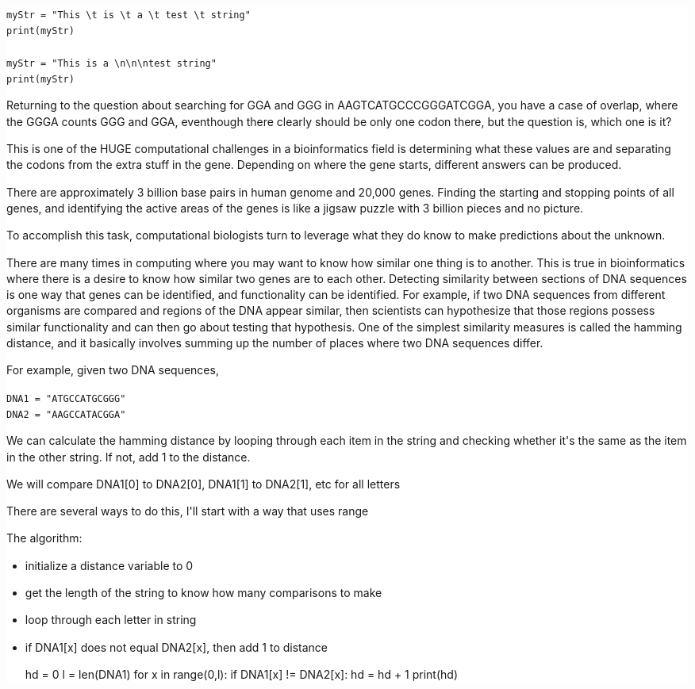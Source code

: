     myStr = "This \t is \t a \t test \t string"
    print(myStr)

    myStr = "This is a \n\n\ntest string"
    print(myStr)

Returning to the question about searching for GGA and GGG in
AAGTCATGCCCGGGATCGGA, you have a case
of overlap, where the GGGA counts GGG and GGA, eventhough there clearly
should be only one codon there, but the question is, which one is it?

This is one of the HUGE computational
challenges in a bioinformatics field is determining what these values are
and separating the codons from the extra stuff in the gene. Depending
on where the gene starts, different answers can be produced.

There are approximately 3 billion base pairs in human genome and
20,000 genes. Finding the starting and stopping points of all genes,
and identifying the active areas of the genes is like a jigsaw puzzle
with 3 billion pieces and no picture.

To accomplish this task, computational biologists turn to leverage
what they do know to make predictions about the unknown.

There are many times in computing where you may want to know how
similar one thing is to another. This is true in bioinformatics where
there is a desire to know how similar two genes are to each other.
Detecting similarity between sections of DNA sequences is one way that
genes can be identified, and functionality can be identified. For example,
if two DNA sequences from different organisms are compared and
regions of the DNA appear similar, then scientists can hypothesize that
those regions possess similar functionality and can then go about testing
that hypothesis. One of the simplest similarity measures is called
the hamming distance, and it basically involves summing up the number
of places where two DNA sequences differ.

For example, given two DNA sequences,

    DNA1 = "ATGCCATGCGGG"
    DNA2 = "AAGCCATACGGA"

We can calculate the hamming distance by looping through each item in
the string and checking whether it's the same as the item in the other
string. If not, add 1 to the distance.

We will compare DNA1[0] to DNA2[0], DNA1[1] to DNA2[1], etc for all letters

There are several ways to do this, I'll start with a way that uses range

The algorithm:

- initialize a distance variable to 0
- get the length of the string to know how many comparisons to make
- loop through each letter in string
- if DNA1[x] does not equal DNA2[x], then add 1 to distance

    hd = 0
    l = len(DNA1)
    for x in range(0,l):
      if DNA1[x] != DNA2[x]:
        hd = hd + 1
    print(hd)
